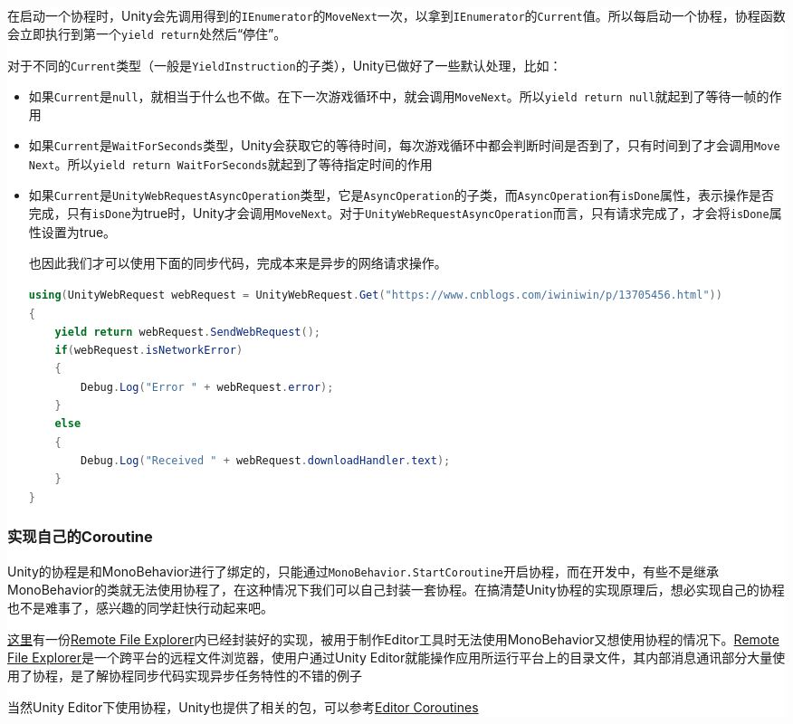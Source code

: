 在启动一个协程时，Unity会先调用得到的`IEnumerator`的`MoveNext`一次，以拿到`IEnumerator`的`Current`值。所以每启动一个协程，协程函数会立即执行到第一个`yield return`处然后“停住”。

对于不同的`Current`类型（一般是`YieldInstruction`的子类），Unity已做好了一些默认处理，比如：

- 如果`Current`是`null`，就相当于什么也不做。在下一次游戏循环中，就会调用`MoveNext`。所以`yield return null`就起到了等待一帧的作用

- 如果`Current`是`WaitForSeconds`类型，Unity会获取它的等待时间，每次游戏循环中都会判断时间是否到了，只有时间到了才会调用`MoveNext`。所以`yield return WaitForSeconds`就起到了等待指定时间的作用

- 如果`Current`是`UnityWebRequestAsyncOperation`类型，它是`AsyncOperation`的子类，而`AsyncOperation`有`isDone`属性，表示操作是否完成，只有`isDone`为true时，Unity才会调用`MoveNext`。对于`UnityWebRequestAsyncOperation`而言，只有请求完成了，才会将`isDone`属性设置为true。

    也因此我们才可以使用下面的同步代码，完成本来是异步的网络请求操作。

    ```csharp
    using(UnityWebRequest webRequest = UnityWebRequest.Get("https://www.cnblogs.com/iwiniwin/p/13705456.html"))
    {
        yield return webRequest.SendWebRequest();
        if(webRequest.isNetworkError)
        {
            Debug.Log("Error " + webRequest.error);
        }
        else
        {
            Debug.Log("Received " + webRequest.downloadHandler.text);
        }
    }
    ```

### 实现自己的Coroutine

Unity的协程是和MonoBehavior进行了绑定的，只能通过`MonoBehavior.StartCoroutine`开启协程，而在开发中，有些不是继承MonoBehavior的类就无法使用协程了，在这种情况下我们可以自己封装一套协程。在搞清楚Unity协程的实现原理后，想必实现自己的协程也不是难事了，感兴趣的同学赶快行动起来吧。

[这里](https://github.com/iwiniwin/unity-remote-file-explorer/blob/main/Runtime/Common/Coroutines.cs)有一份[Remote File Explorer](https://github.com/iwiniwin/unity-remote-file-explorer)内已经封装好的实现，被用于制作Editor工具时无法使用MonoBehavior又想使用协程的情况下。[Remote File Explorer](https://github.com/iwiniwin/unity-remote-file-explorer)是一个跨平台的远程文件浏览器，使用户通过Unity Editor就能操作应用所运行平台上的目录文件，其内部消息通讯部分大量使用了协程，是了解协程同步代码实现异步任务特性的不错的例子

当然Unity Editor下使用协程，Unity也提供了相关的包，可以参考[Editor Coroutines](https://docs.unity3d.com/Packages/com.unity.editorcoroutines@1.0/manual/index.html)